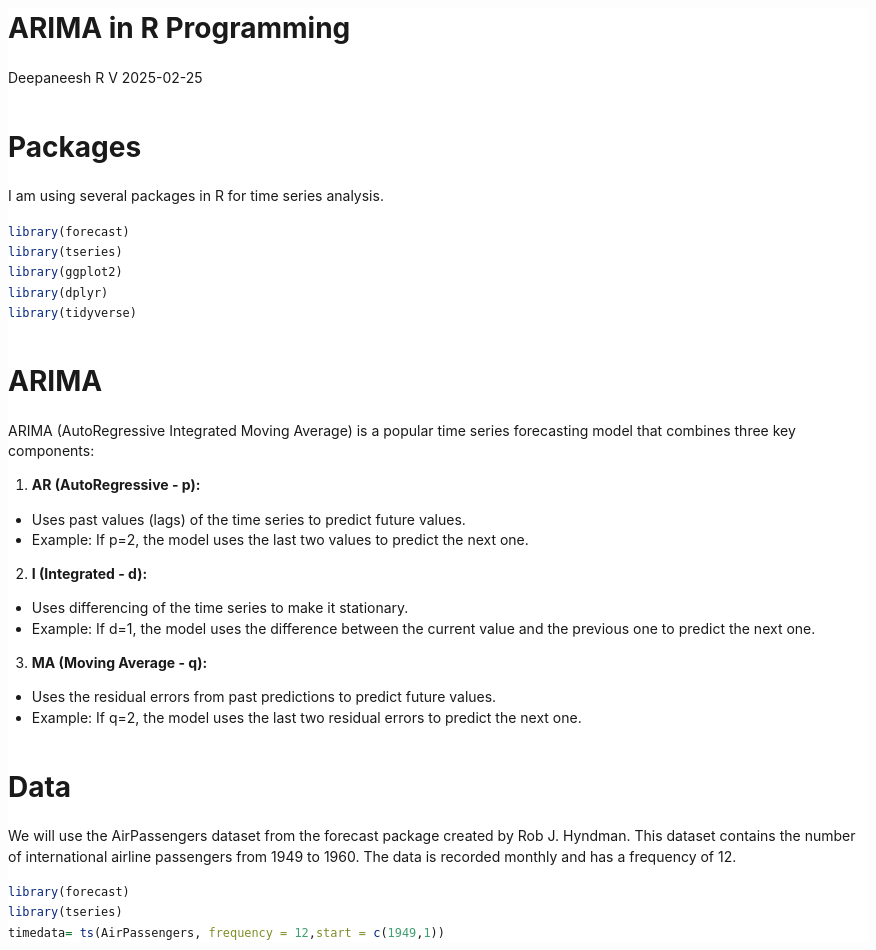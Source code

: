 ARIMA in R Programming
================
Deepaneesh R V
2025-02-25

# Packages

I am using several packages in R for time series analysis.

``` r
library(forecast)
library(tseries)
library(ggplot2)
library(dplyr)
library(tidyverse)
```

# ARIMA

ARIMA (AutoRegressive Integrated Moving Average) is a popular time
series forecasting model that combines three key components:

1.  **AR (AutoRegressive - p):**

- Uses past values (lags) of the time series to predict future values.
- Example: If p=2, the model uses the last two values to predict the
  next one.

2.  **I (Integrated - d):**

- Uses differencing of the time series to make it stationary.
- Example: If d=1, the model uses the difference between the current
  value and the previous one to predict the next one.

3.  **MA (Moving Average - q):**

- Uses the residual errors from past predictions to predict future
  values.
- Example: If q=2, the model uses the last two residual errors to
  predict the next one.

# Data

We will use the AirPassengers dataset from the forecast package created
by Rob J. Hyndman. This dataset contains the number of international
airline passengers from 1949 to 1960. The data is recorded monthly and
has a frequency of 12.

``` r
library(forecast)
library(tseries)
timedata= ts(AirPassengers, frequency = 12,start = c(1949,1))
```
